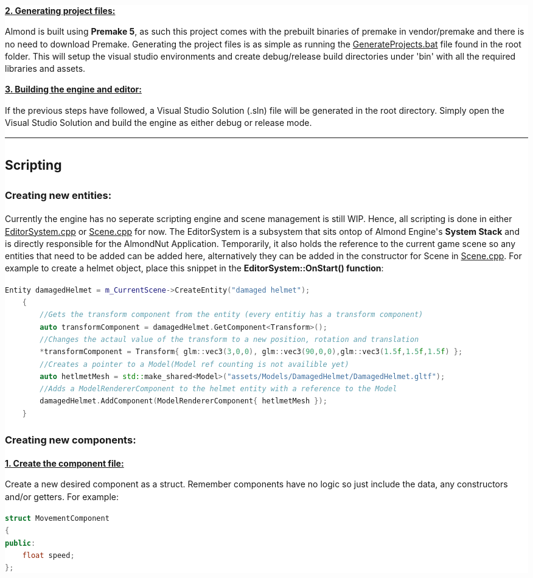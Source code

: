 <ins>**2. Generating project files:**</ins>

Almond is built using **Premake 5**, as such this project comes with the prebuilt binaries of premake in vendor/premake and there is no need to download Premake. Generating the project files is as simple as running the [GenerateProjects.bat](/GenerateProjects.bat) file found in the root folder. This will setup the visual studio environments and create debug/release build directories under 'bin' with all the required libraries and assets.

<ins>**3. Building the engine and editor:**</ins>

If the previous steps have followed, a Visual Studio Solution (.sln) file will be generated in the root directory. Simply open the Visual Studio Solution and build the engine as either debug or release mode.
***

## Scripting

### **Creating new entities:**

Currently the engine has no seperate scripting engine and scene management is still WIP. Hence, all scripting is done in either [EditorSystem.cpp](/AlmondNut/src/EditorSystem.cpp) or [Scene.cpp](Almond/src/Scenes/Scene.cpp) for now. The EditorSystem is a subsystem that sits ontop of Almond Engine's **System Stack** and is directly responsible for the AlmondNut Application. Temporarily, it also holds the reference to the current game scene so any entities that need to be added can be added here, alternatively they can be added in the constructor for Scene in [Scene.cpp](Almond/src/Scenes/Scene.cpp). For example to create a helmet object, place this snippet in the **EditorSystem::OnStart() function**:

```c++
Entity damagedHelmet = m_CurrentScene->CreateEntity("damaged helmet");
    {
        //Gets the transform component from the entity (every entitiy has a transform component)
        auto transformComponent = damagedHelmet.GetComponent<Transform>();
        //Changes the actaul value of the transform to a new position, rotation and translation
        *transformComponent = Transform{ glm::vec3(3,0,0), glm::vec3(90,0,0),glm::vec3(1.5f,1.5f,1.5f) };
        //Creates a pointer to a Model(Model ref counting is not availible yet)
        auto hetlmetMesh = std::make_shared<Model>("assets/Models/DamagedHelmet/DamagedHelmet.gltf");
        //Adds a ModelRendererComponent to the helmet entity with a reference to the Model
        damagedHelmet.AddComponent(ModelRendererComponent{ hetlmetMesh });
    }
```

### **Creating new components:**

<ins>**1. Create the component file:**</ins>

Create a new desired component as a struct. Remember components have no logic so just include the data, any constructors and/or getters. For example:

```c++
struct MovementComponent
{
public:
	float speed;
};
```
